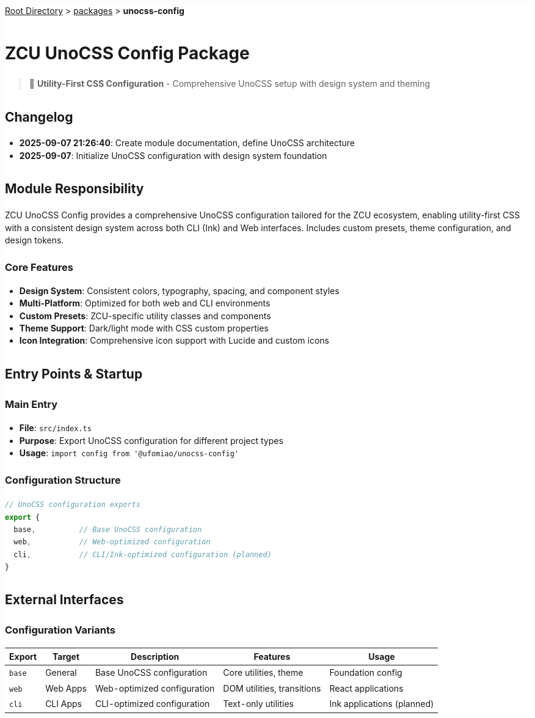 [Root Directory](../../CLAUDE.md) > [packages](../) > **unocss-config**

# ZCU UnoCSS Config Package

> 🎨 **Utility-First CSS Configuration** - Comprehensive UnoCSS setup with design system and theming

## Changelog

- **2025-09-07 21:26:40**: Create module documentation, define UnoCSS architecture
- **2025-09-07**: Initialize UnoCSS configuration with design system foundation

## Module Responsibility

ZCU UnoCSS Config provides a comprehensive UnoCSS configuration tailored for the ZCU ecosystem, enabling utility-first CSS with a consistent design system across both CLI (Ink) and Web interfaces. Includes custom presets, theme configuration, and design tokens.

### Core Features
- **Design System**: Consistent colors, typography, spacing, and component styles
- **Multi-Platform**: Optimized for both web and CLI environments
- **Custom Presets**: ZCU-specific utility classes and components
- **Theme Support**: Dark/light mode with CSS custom properties
- **Icon Integration**: Comprehensive icon support with Lucide and custom icons

## Entry Points & Startup

### Main Entry
- **File**: `src/index.ts`
- **Purpose**: Export UnoCSS configuration for different project types
- **Usage**: `import config from '@ufomiao/unocss-config'`

### Configuration Structure
```typescript
// UnoCSS configuration exports
export {
  base,          // Base UnoCSS configuration
  web,           // Web-optimized configuration
  cli,           // CLI/Ink-optimized configuration (planned)
}
```

## External Interfaces

### Configuration Variants

| Export | Target | Description | Features | Usage |
|--------|--------|-------------|----------|-------|
| `base` | General | Base UnoCSS configuration | Core utilities, theme | Foundation config |
| `web` | Web Apps | Web-optimized configuration | DOM utilities, transitions | React applications |
| `cli` | CLI Apps | CLI-optimized configuration | Text-only utilities | Ink applications (planned) |
